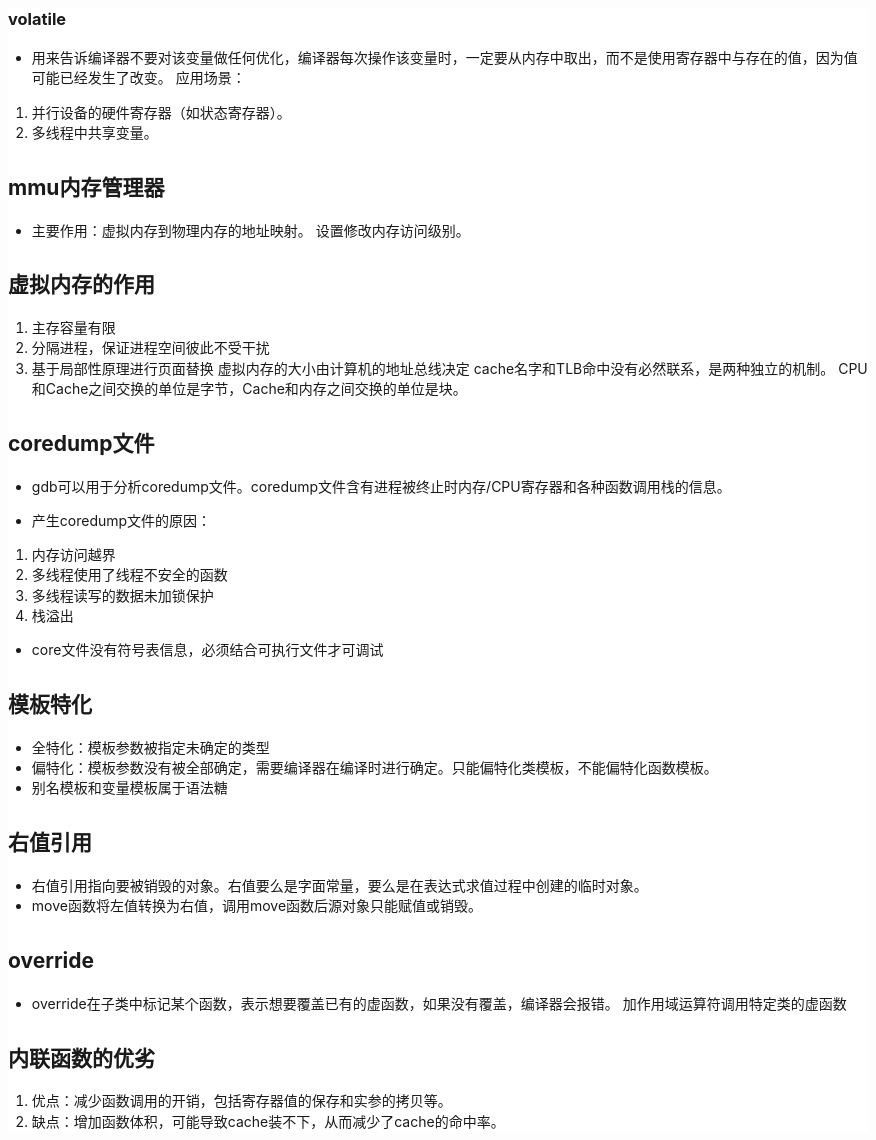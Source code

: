 
### volatile

- 用来告诉编译器不要对该变量做任何优化，编译器每次操作该变量时，一定要从内存中取出，而不是使用寄存器中与存在的值，因为值可能已经发生了改变。
应用场景：
1.  并行设备的硬件寄存器（如状态寄存器）。
2.  多线程中共享变量。


## mmu内存管理器
- 主要作用：虚拟内存到物理内存的地址映射。 设置修改内存访问级别。

## 虚拟内存的作用
1. 主存容量有限
2. 分隔进程，保证进程空间彼此不受干扰
3. 基于局部性原理进行页面替换
虚拟内存的大小由计算机的地址总线决定
cache名字和TLB命中没有必然联系，是两种独立的机制。
CPU和Cache之间交换的单位是字节，Cache和内存之间交换的单位是块。

## coredump文件

- gdb可以用于分析coredump文件。coredump文件含有进程被终止时内存/CPU寄存器和各种函数调用栈的信息。

- 产生coredump文件的原因：

1.  内存访问越界
2.  多线程使用了线程不安全的函数
3.  多线程读写的数据未加锁保护
4.  栈溢出

- core文件没有符号表信息，必须结合可执行文件才可调试

## 模板特化
- 全特化：模板参数被指定未确定的类型
- 偏特化：模板参数没有被全部确定，需要编译器在编译时进行确定。只能偏特化类模板，不能偏特化函数模板。
- 别名模板和变量模板属于语法糖


## 右值引用
- 右值引用指向要被销毁的对象。右值要么是字面常量，要么是在表达式求值过程中创建的临时对象。
- move函数将左值转换为右值，调用move函数后源对象只能赋值或销毁。

## override
- override在子类中标记某个函数，表示想要覆盖已有的虚函数，如果没有覆盖，编译器会报错。
加作用域运算符调用特定类的虚函数

## 内联函数的优劣
1.  优点：减少函数调用的开销，包括寄存器值的保存和实参的拷贝等。
2.  缺点：增加函数体积，可能导致cache装不下，从而减少了cache的命中率。
